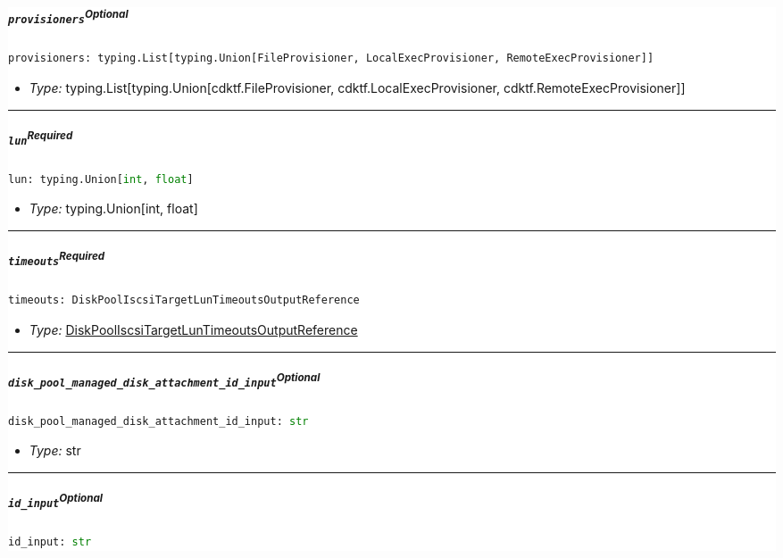 ##### `provisioners`<sup>Optional</sup> <a name="provisioners" id="@cdktf/provider-azurerm.diskPoolIscsiTargetLun.DiskPoolIscsiTargetLun.property.provisioners"></a>

```python
provisioners: typing.List[typing.Union[FileProvisioner, LocalExecProvisioner, RemoteExecProvisioner]]
```

- *Type:* typing.List[typing.Union[cdktf.FileProvisioner, cdktf.LocalExecProvisioner, cdktf.RemoteExecProvisioner]]

---

##### `lun`<sup>Required</sup> <a name="lun" id="@cdktf/provider-azurerm.diskPoolIscsiTargetLun.DiskPoolIscsiTargetLun.property.lun"></a>

```python
lun: typing.Union[int, float]
```

- *Type:* typing.Union[int, float]

---

##### `timeouts`<sup>Required</sup> <a name="timeouts" id="@cdktf/provider-azurerm.diskPoolIscsiTargetLun.DiskPoolIscsiTargetLun.property.timeouts"></a>

```python
timeouts: DiskPoolIscsiTargetLunTimeoutsOutputReference
```

- *Type:* <a href="#@cdktf/provider-azurerm.diskPoolIscsiTargetLun.DiskPoolIscsiTargetLunTimeoutsOutputReference">DiskPoolIscsiTargetLunTimeoutsOutputReference</a>

---

##### `disk_pool_managed_disk_attachment_id_input`<sup>Optional</sup> <a name="disk_pool_managed_disk_attachment_id_input" id="@cdktf/provider-azurerm.diskPoolIscsiTargetLun.DiskPoolIscsiTargetLun.property.diskPoolManagedDiskAttachmentIdInput"></a>

```python
disk_pool_managed_disk_attachment_id_input: str
```

- *Type:* str

---

##### `id_input`<sup>Optional</sup> <a name="id_input" id="@cdktf/provider-azurerm.diskPoolIscsiTargetLun.DiskPoolIscsiTargetLun.property.idInput"></a>

```python
id_input: str
```
